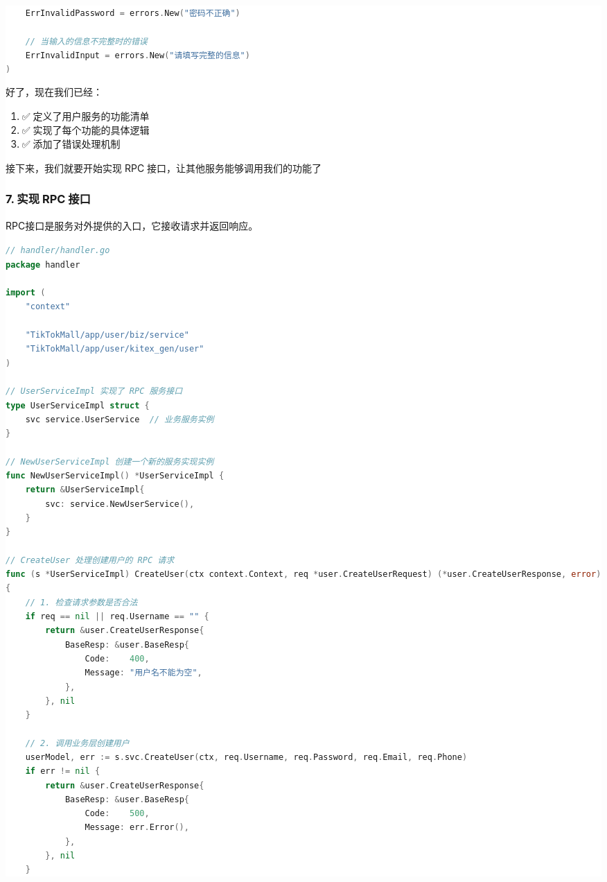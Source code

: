```go
    ErrInvalidPassword = errors.New("密码不正确")
    
    // 当输入的信息不完整时的错误
    ErrInvalidInput = errors.New("请填写完整的信息")
)
```

好了，现在我们已经：
1. ✅ 定义了用户服务的功能清单
2. ✅ 实现了每个功能的具体逻辑
3. ✅ 添加了错误处理机制

接下来，我们就要开始实现 RPC 接口，让其他服务能够调用我们的功能了

### 7. 实现 RPC 接口

RPC接口是服务对外提供的入口，它接收请求并返回响应。

```go
// handler/handler.go
package handler

import (
    "context"

    "TikTokMall/app/user/biz/service"
    "TikTokMall/app/user/kitex_gen/user"
)

// UserServiceImpl 实现了 RPC 服务接口
type UserServiceImpl struct {
    svc service.UserService  // 业务服务实例
}

// NewUserServiceImpl 创建一个新的服务实现实例
func NewUserServiceImpl() *UserServiceImpl {
    return &UserServiceImpl{
        svc: service.NewUserService(),
    }
}

// CreateUser 处理创建用户的 RPC 请求
func (s *UserServiceImpl) CreateUser(ctx context.Context, req *user.CreateUserRequest) (*user.CreateUserResponse, error) {
    // 1. 检查请求参数是否合法
    if req == nil || req.Username == "" {
        return &user.CreateUserResponse{
            BaseResp: &user.BaseResp{
                Code:    400,
                Message: "用户名不能为空",
            },
        }, nil
    }

    // 2. 调用业务层创建用户
    userModel, err := s.svc.CreateUser(ctx, req.Username, req.Password, req.Email, req.Phone)
    if err != nil {
        return &user.CreateUserResponse{
            BaseResp: &user.BaseResp{
                Code:    500,
                Message: err.Error(),
            },
        }, nil
    }

```